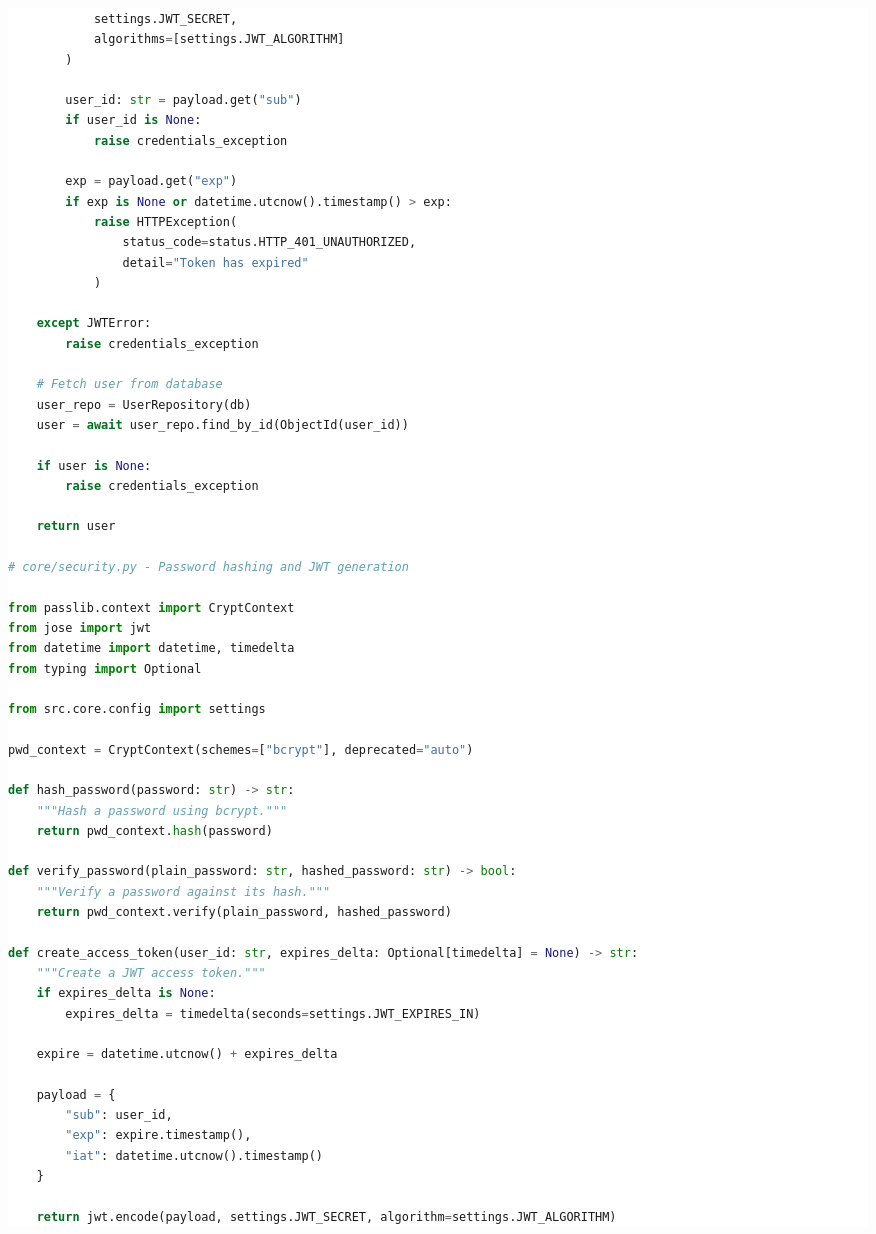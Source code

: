 ```python
            settings.JWT_SECRET,
            algorithms=[settings.JWT_ALGORITHM]
        )
        
        user_id: str = payload.get("sub")
        if user_id is None:
            raise credentials_exception
        
        exp = payload.get("exp")
        if exp is None or datetime.utcnow().timestamp() > exp:
            raise HTTPException(
                status_code=status.HTTP_401_UNAUTHORIZED,
                detail="Token has expired"
            )
        
    except JWTError:
        raise credentials_exception
    
    # Fetch user from database
    user_repo = UserRepository(db)
    user = await user_repo.find_by_id(ObjectId(user_id))
    
    if user is None:
        raise credentials_exception
    
    return user

# core/security.py - Password hashing and JWT generation

from passlib.context import CryptContext
from jose import jwt
from datetime import datetime, timedelta
from typing import Optional

from src.core.config import settings

pwd_context = CryptContext(schemes=["bcrypt"], deprecated="auto")

def hash_password(password: str) -> str:
    """Hash a password using bcrypt."""
    return pwd_context.hash(password)

def verify_password(plain_password: str, hashed_password: str) -> bool:
    """Verify a password against its hash."""
    return pwd_context.verify(plain_password, hashed_password)

def create_access_token(user_id: str, expires_delta: Optional[timedelta] = None) -> str:
    """Create a JWT access token."""
    if expires_delta is None:
        expires_delta = timedelta(seconds=settings.JWT_EXPIRES_IN)
    
    expire = datetime.utcnow() + expires_delta
    
    payload = {
        "sub": user_id,
        "exp": expire.timestamp(),
        "iat": datetime.utcnow().timestamp()
    }
    
    return jwt.encode(payload, settings.JWT_SECRET, algorithm=settings.JWT_ALGORITHM)
```
